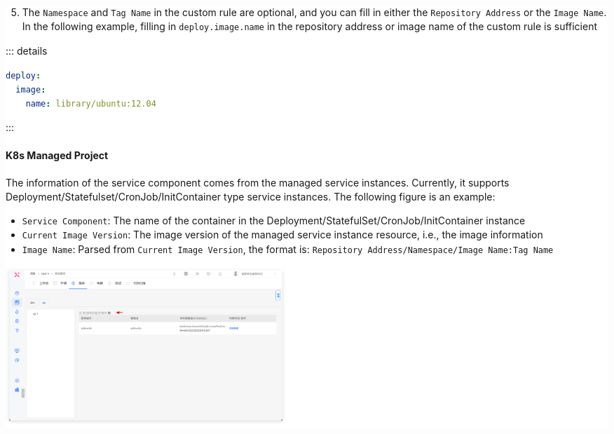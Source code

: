 5. The `Namespace` and `Tag Name` in the custom rule are optional, and you can fill in either the `Repository Address` or the `Image Name`. In the following example, filling in `deploy.image.name` in the repository address or image name of the custom rule is sufficient

::: details
```yaml
deploy:
  image:
    name: library/ubuntu:12.04
```
:::

#### K8s Managed Project

The information of the service component comes from the managed service instances. Currently, it supports Deployment/Statefulset/CronJob/InitContainer type service instances. The following figure is an example:

- `Service Component`: The name of the container in the Deployment/StatefulSet/CronJob/InitContainer instance
- `Current Image Version`: The image version of the managed service instance resource, i.e., the image information
- `Image Name`: Parsed from `Current Image Version`, the format is: `Repository Address/Namespace/Image Name:Tag Name`

<img src="../../../_images/host_service_module_demo_1.png" width="400">